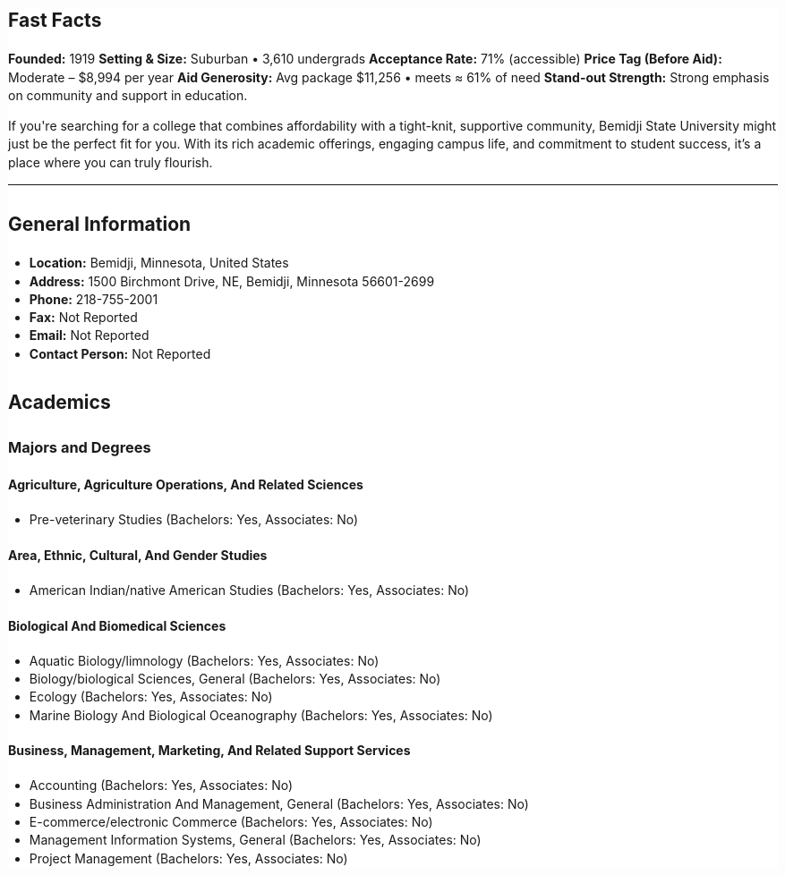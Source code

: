## Fast Facts
**Founded:** 1919
**Setting & Size:** Suburban • 3,610 undergrads
**Acceptance Rate:** 71% (accessible)
**Price Tag (Before Aid):** Moderate – $8,994 per year
**Aid Generosity:** Avg package $11,256 • meets ≈ 61% of need
**Stand-out Strength:** Strong emphasis on community and support in education.

If you're searching for a college that combines affordability with a tight-knit, supportive community, Bemidji State University might just be the perfect fit for you. With its rich academic offerings, engaging campus life, and commitment to student success, it’s a place where you can truly flourish.

---

## General Information

- **Location:** Bemidji, Minnesota, United States
- **Address:** 1500 Birchmont Drive, NE, Bemidji, Minnesota 56601-2699
- **Phone:** 218-755-2001
- **Fax:** Not Reported
- **Email:** Not Reported
- **Contact Person:** Not Reported

## Academics

### Majors and Degrees

#### Agriculture, Agriculture Operations, And Related Sciences

- Pre-veterinary Studies (Bachelors: Yes, Associates: No)

#### Area, Ethnic, Cultural, And Gender Studies

- American Indian/native American Studies (Bachelors: Yes, Associates: No)

#### Biological And Biomedical Sciences

- Aquatic Biology/limnology (Bachelors: Yes, Associates: No)
- Biology/biological Sciences, General (Bachelors: Yes, Associates: No)
- Ecology (Bachelors: Yes, Associates: No)
- Marine Biology And Biological Oceanography (Bachelors: Yes, Associates: No)

#### Business, Management, Marketing, And Related Support Services

- Accounting (Bachelors: Yes, Associates: No)
- Business Administration And Management, General (Bachelors: Yes, Associates: No)
- E-commerce/electronic Commerce (Bachelors: Yes, Associates: No)
- Management Information Systems, General (Bachelors: Yes, Associates: No)
- Project Management (Bachelors: Yes, Associates: No)
